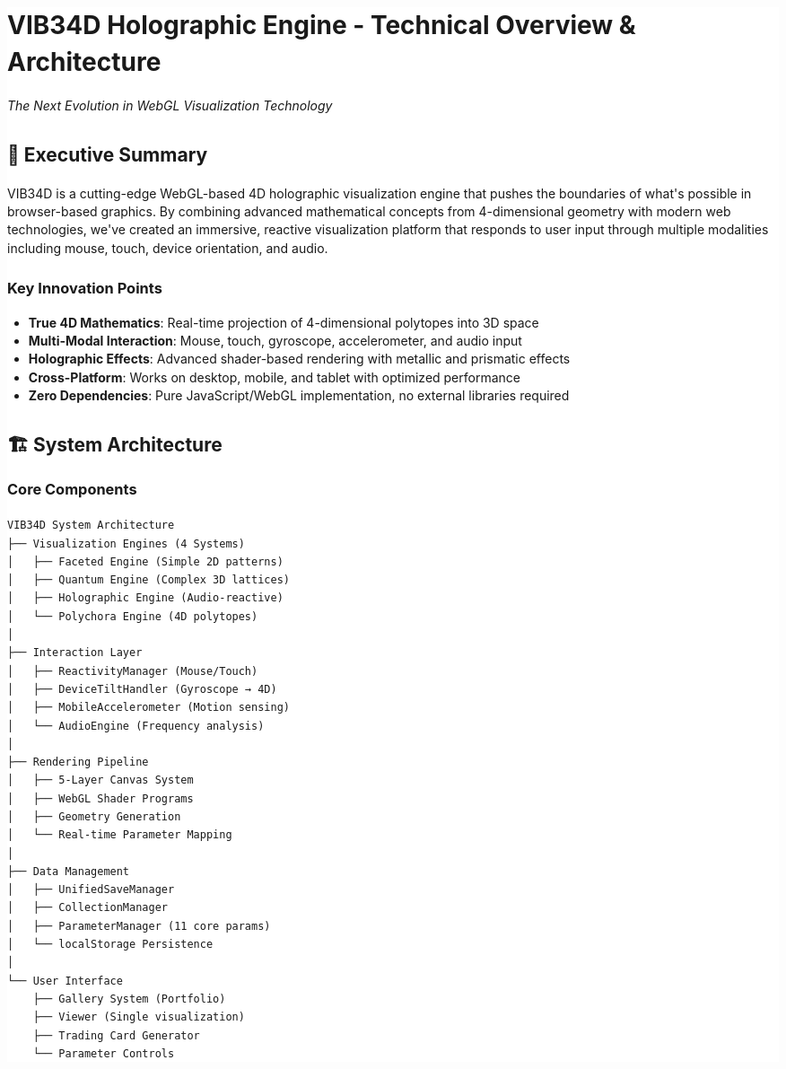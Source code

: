 # VIB34D Holographic Engine - Technical Overview & Architecture
*The Next Evolution in WebGL Visualization Technology*

## 🎯 Executive Summary

VIB34D is a cutting-edge WebGL-based 4D holographic visualization engine that pushes the boundaries of what's possible in browser-based graphics. By combining advanced mathematical concepts from 4-dimensional geometry with modern web technologies, we've created an immersive, reactive visualization platform that responds to user input through multiple modalities including mouse, touch, device orientation, and audio.

### Key Innovation Points
- **True 4D Mathematics**: Real-time projection of 4-dimensional polytopes into 3D space
- **Multi-Modal Interaction**: Mouse, touch, gyroscope, accelerometer, and audio input
- **Holographic Effects**: Advanced shader-based rendering with metallic and prismatic effects
- **Cross-Platform**: Works on desktop, mobile, and tablet with optimized performance
- **Zero Dependencies**: Pure JavaScript/WebGL implementation, no external libraries required

## 🏗️ System Architecture

### Core Components

```
VIB34D System Architecture
├── Visualization Engines (4 Systems)
│   ├── Faceted Engine (Simple 2D patterns)
│   ├── Quantum Engine (Complex 3D lattices)
│   ├── Holographic Engine (Audio-reactive)
│   └── Polychora Engine (4D polytopes)
│
├── Interaction Layer
│   ├── ReactivityManager (Mouse/Touch)
│   ├── DeviceTiltHandler (Gyroscope → 4D)
│   ├── MobileAccelerometer (Motion sensing)
│   └── AudioEngine (Frequency analysis)
│
├── Rendering Pipeline
│   ├── 5-Layer Canvas System
│   ├── WebGL Shader Programs
│   ├── Geometry Generation
│   └── Real-time Parameter Mapping
│
├── Data Management
│   ├── UnifiedSaveManager
│   ├── CollectionManager
│   ├── ParameterManager (11 core params)
│   └── localStorage Persistence
│
└── User Interface
    ├── Gallery System (Portfolio)
    ├── Viewer (Single visualization)
    ├── Trading Card Generator
    └── Parameter Controls
```

